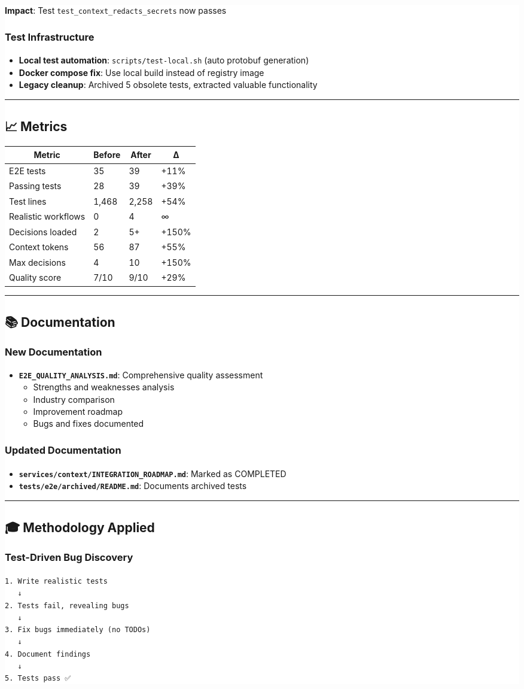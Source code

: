 **Impact**: Test `test_context_redacts_secrets` now passes

### Test Infrastructure
- **Local test automation**: `scripts/test-local.sh` (auto protobuf generation)
- **Docker compose fix**: Use local build instead of registry image
- **Legacy cleanup**: Archived 5 obsolete tests, extracted valuable functionality

---

## 📈 Metrics

| Metric | Before | After | Δ |
|--------|--------|-------|---|
| E2E tests | 35 | 39 | +11% |
| Passing tests | 28 | 39 | +39% |
| Test lines | 1,468 | 2,258 | +54% |
| Realistic workflows | 0 | 4 | ∞ |
| Decisions loaded | 2 | 5+ | +150% |
| Context tokens | 56 | 87 | +55% |
| Max decisions | 4 | 10 | +150% |
| Quality score | 7/10 | 9/10 | +29% |

---

## 📚 Documentation

### New Documentation
- **`E2E_QUALITY_ANALYSIS.md`**: Comprehensive quality assessment
  - Strengths and weaknesses analysis
  - Industry comparison
  - Improvement roadmap
  - Bugs and fixes documented

### Updated Documentation
- **`services/context/INTEGRATION_ROADMAP.md`**: Marked as COMPLETED
- **`tests/e2e/archived/README.md`**: Documents archived tests

---

## 🎓 Methodology Applied

### Test-Driven Bug Discovery
```
1. Write realistic tests
   ↓
2. Tests fail, revealing bugs
   ↓
3. Fix bugs immediately (no TODOs)
   ↓
4. Document findings
   ↓
5. Tests pass ✅
```
